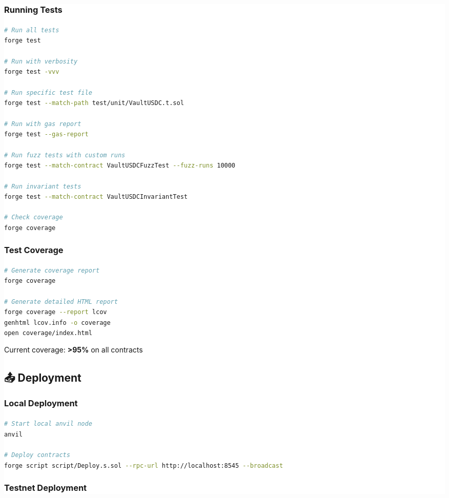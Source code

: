 ### Running Tests

```bash
# Run all tests
forge test

# Run with verbosity
forge test -vvv

# Run specific test file
forge test --match-path test/unit/VaultUSDC.t.sol

# Run with gas report
forge test --gas-report

# Run fuzz tests with custom runs
forge test --match-contract VaultUSDCFuzzTest --fuzz-runs 10000

# Run invariant tests
forge test --match-contract VaultUSDCInvariantTest

# Check coverage
forge coverage
```

### Test Coverage

```bash
# Generate coverage report
forge coverage

# Generate detailed HTML report
forge coverage --report lcov
genhtml lcov.info -o coverage
open coverage/index.html
```

Current coverage: **>95%** on all contracts

## 📤 Deployment

### Local Deployment

```bash
# Start local anvil node
anvil

# Deploy contracts
forge script script/Deploy.s.sol --rpc-url http://localhost:8545 --broadcast
```

### Testnet Deployment
